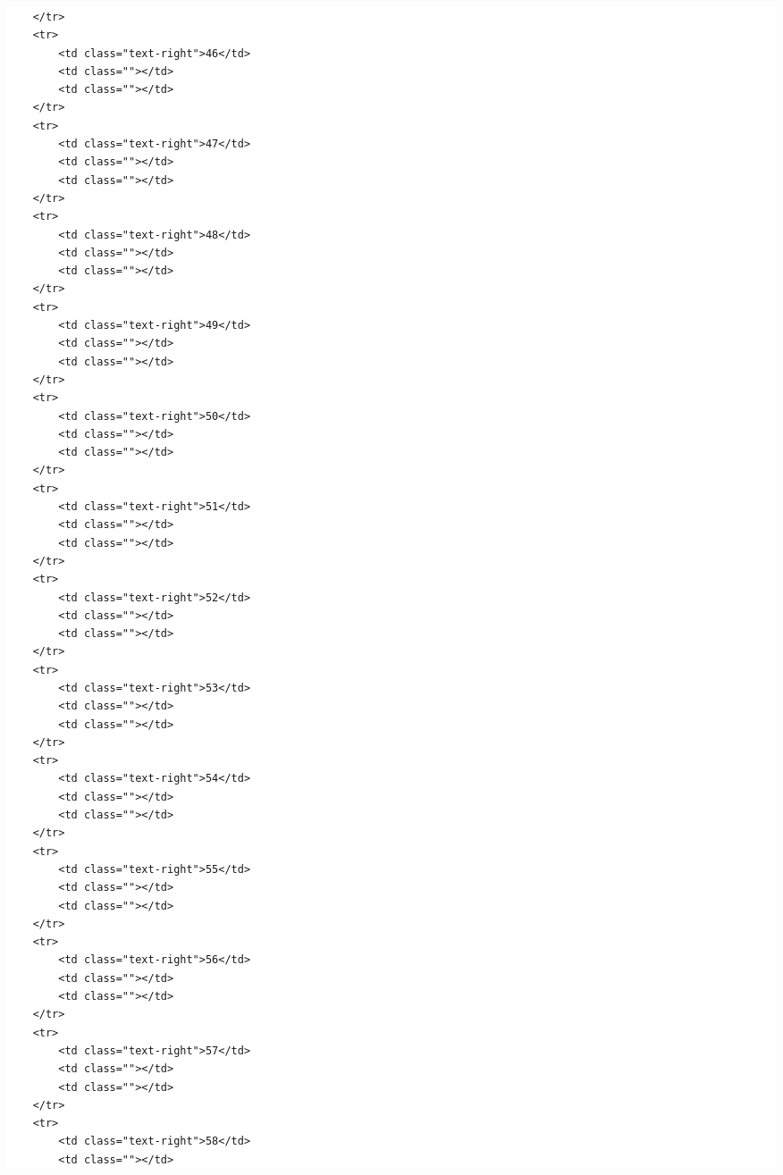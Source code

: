         </tr>
        <tr>
            <td class="text-right">46</td>
            <td class=""></td>
            <td class=""></td>
        </tr>
        <tr>
            <td class="text-right">47</td>
            <td class=""></td>
            <td class=""></td>
        </tr>
        <tr>
            <td class="text-right">48</td>
            <td class=""></td>
            <td class=""></td>
        </tr>
        <tr>
            <td class="text-right">49</td>
            <td class=""></td>
            <td class=""></td>
        </tr>
        <tr>
            <td class="text-right">50</td>
            <td class=""></td>
            <td class=""></td>
        </tr>
        <tr>
            <td class="text-right">51</td>
            <td class=""></td>
            <td class=""></td>
        </tr>
        <tr>
            <td class="text-right">52</td>
            <td class=""></td>
            <td class=""></td>
        </tr>
        <tr>
            <td class="text-right">53</td>
            <td class=""></td>
            <td class=""></td>
        </tr>
        <tr>
            <td class="text-right">54</td>
            <td class=""></td>
            <td class=""></td>
        </tr>
        <tr>
            <td class="text-right">55</td>
            <td class=""></td>
            <td class=""></td>
        </tr>
        <tr>
            <td class="text-right">56</td>
            <td class=""></td>
            <td class=""></td>
        </tr>
        <tr>
            <td class="text-right">57</td>
            <td class=""></td>
            <td class=""></td>
        </tr>
        <tr>
            <td class="text-right">58</td>
            <td class=""></td>